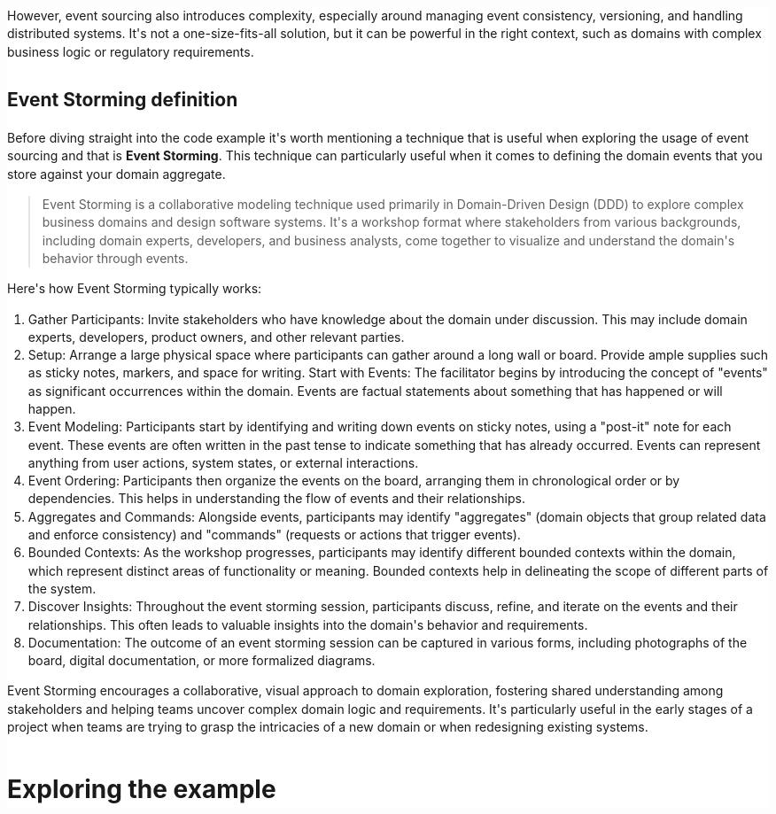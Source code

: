 
However, event sourcing also introduces complexity, especially around managing event consistency, versioning, and handling distributed systems. It's not a one-size-fits-all solution, but it can be powerful in the right context, such as domains with complex business logic or regulatory requirements.


## Event Storming definition

Before diving straight into the code example it's worth mentioning a technique that is useful when exploring the usage of event sourcing and that is **Event Storming**. This technique can particularly useful when it comes to defining the domain events that you store against your domain aggregate.

> Event Storming is a collaborative modeling technique used primarily in Domain-Driven Design (DDD) to explore complex business domains and design software systems. It's a workshop format where stakeholders from various backgrounds, including domain experts, developers, and business analysts, come together to visualize and understand the domain's behavior through events.

Here's how Event Storming typically works:

1. Gather Participants: Invite stakeholders who have knowledge about the domain under discussion. This may include domain experts, developers, product owners, and other relevant parties.
1. Setup: Arrange a large physical space where participants can gather around a long wall or board. Provide ample supplies such as sticky notes, markers, and space for writing.
Start with Events: The facilitator begins by introducing the concept of "events" as significant occurrences within the domain. Events are factual statements about something that has happened or will happen.
1. Event Modeling: Participants start by identifying and writing down events on sticky notes, using a "post-it" note for each event. These events are often written in the past tense to indicate something that has already occurred. Events can represent anything from user actions, system states, or external interactions.
1. Event Ordering: Participants then organize the events on the board, arranging them in chronological order or by dependencies. This helps in understanding the flow of events and their relationships.
1. Aggregates and Commands: Alongside events, participants may identify "aggregates" (domain objects that group related data and enforce consistency) and "commands" (requests or actions that trigger events).
1. Bounded Contexts: As the workshop progresses, participants may identify different bounded contexts within the domain, which represent distinct areas of functionality or meaning. Bounded contexts help in delineating the scope of different parts of the system.
1. Discover Insights: Throughout the event storming session, participants discuss, refine, and iterate on the events and their relationships. This often leads to valuable insights into the domain's behavior and requirements.
1. Documentation: The outcome of an event storming session can be captured in various forms, including photographs of the board, digital documentation, or more formalized diagrams.


Event Storming encourages a collaborative, visual approach to domain exploration, fostering shared understanding among stakeholders and helping teams uncover complex domain logic and requirements. It's particularly useful in the early stages of a project when teams are trying to grasp the intricacies of a new domain or when redesigning existing systems.


# Exploring the example
